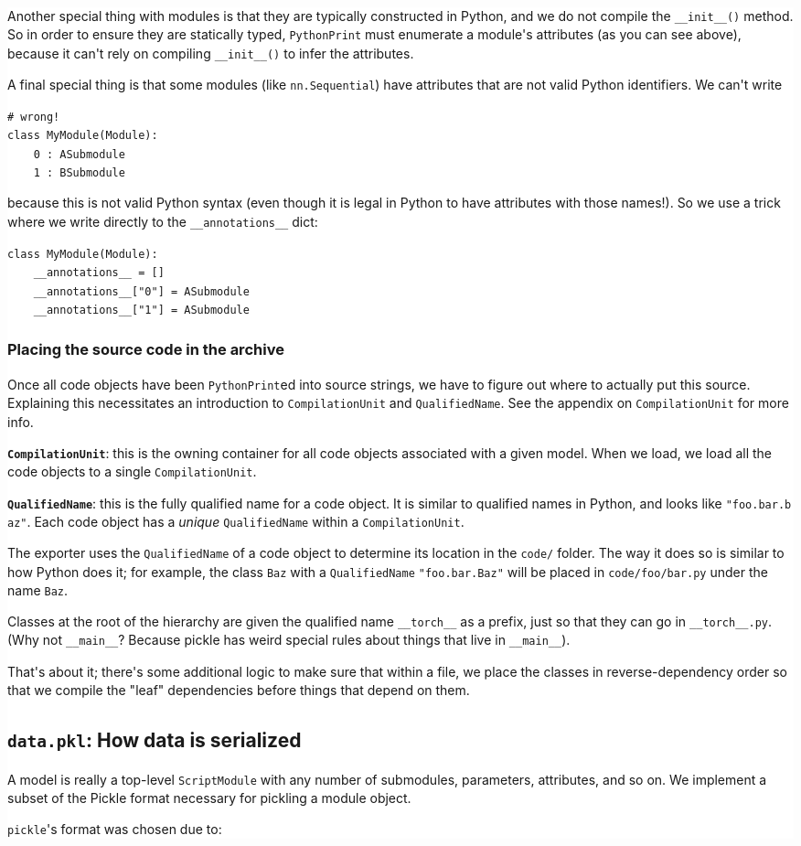 Another special thing with modules is that they are typically constructed in Python, and we do not compile the `__init__()` method. So in order to ensure they are statically typed, `PythonPrint` must enumerate a module's attributes (as you can see above), because it can't rely on compiling `__init__()` to infer the attributes.

A final special thing is that some modules (like `nn.Sequential`) have attributes that are not valid Python identifiers. We can't write

```
# wrong!
class MyModule(Module):
    0 : ASubmodule
    1 : BSubmodule
```
because this is not valid Python syntax (even though it is legal in Python to have attributes with those names!). So we use a trick where we write directly to the `__annotations__` dict:

```
class MyModule(Module):
    __annotations__ = []
    __annotations__["0"] = ASubmodule
    __annotations__["1"] = ASubmodule
```

### Placing the source code in the archive

Once all code objects have been `PythonPrint`ed into source strings, we have to figure out where to actually put this source. Explaining this necessitates an introduction to `CompilationUnit` and `QualifiedName`. See the appendix on `CompilationUnit` for more info.

**`CompilationUnit`**: this is the owning container for all code objects associated with a given model. When we load, we load all the code objects to a single `CompilationUnit`.

**`QualifiedName`**: this is the fully qualified name for a code object. It is similar to qualified names in Python, and looks like `"foo.bar.baz"`. Each code object has a *unique* `QualifiedName` within a `CompilationUnit`.

The exporter uses the `QualifiedName` of a code object to determine its location in the `code/` folder. The way it does so is similar to how Python does it; for example, the class `Baz` with a `QualifiedName` `"foo.bar.Baz"` will be placed in `code/foo/bar.py` under the name `Baz`.

Classes at the root of the hierarchy are given the qualified name `__torch__` as a prefix, just so that they can go in `__torch__.py`. (Why not `__main__`? Because pickle has weird special rules about things that live in `__main__`).

That's about it; there's some additional logic to make sure that within a file, we place the classes in reverse-dependency order so that we compile the "leaf" dependencies before things that depend on them.

## `data.pkl`: How data is serialized

A model is really a top-level `ScriptModule` with any number of submodules, parameters, attributes, and so on. We implement a subset of the Pickle format necessary for pickling a module object.

`pickle`'s format was chosen due to:
